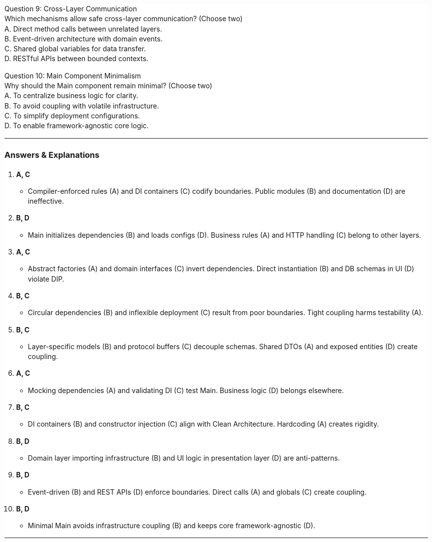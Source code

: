 Question 9: Cross-Layer Communication  
Which mechanisms allow safe cross-layer communication? (Choose two)  
A. Direct method calls between unrelated layers.  
B. Event-driven architecture with domain events.  
C. Shared global variables for data transfer.  
D. RESTful APIs between bounded contexts.  

Question 10: Main Component Minimalism  
Why should the Main component remain minimal? (Choose two)  
A. To centralize business logic for clarity.  
B. To avoid coupling with volatile infrastructure.  
C. To simplify deployment configurations.  
D. To enable framework-agnostic core logic.  

---

### Answers & Explanations  

1. **A, C**  
   - Compiler-enforced rules (A) and DI containers (C) codify boundaries. Public modules (B) and documentation (D) are ineffective.  

2. **B, D**  
   - Main initializes dependencies (B) and loads configs (D). Business rules (A) and HTTP handling (C) belong to other layers.  

3. **A, C**  
   - Abstract factories (A) and domain interfaces (C) invert dependencies. Direct instantiation (B) and DB schemas in UI (D) violate DIP.  

4. **B, C**  
   - Circular dependencies (B) and inflexible deployment (C) result from poor boundaries. Tight coupling harms testability (A).  

5. **B, C**  
   - Layer-specific models (B) and protocol buffers (C) decouple schemas. Shared DTOs (A) and exposed entities (D) create coupling.  

6. **A, C**  
   - Mocking dependencies (A) and validating DI (C) test Main. Business logic (D) belongs elsewhere.  

7. **B, C**  
   - DI containers (B) and constructor injection (C) align with Clean Architecture. Hardcoding (A) creates rigidity.  

8. **B, D**  
   - Domain layer importing infrastructure (B) and UI logic in presentation layer (D) are anti-patterns.  

9. **B, D**  
   - Event-driven (B) and REST APIs (D) enforce boundaries. Direct calls (A) and globals (C) create coupling.  

10. **B, D**  
    - Minimal Main avoids infrastructure coupling (B) and keeps core framework-agnostic (D).  

---